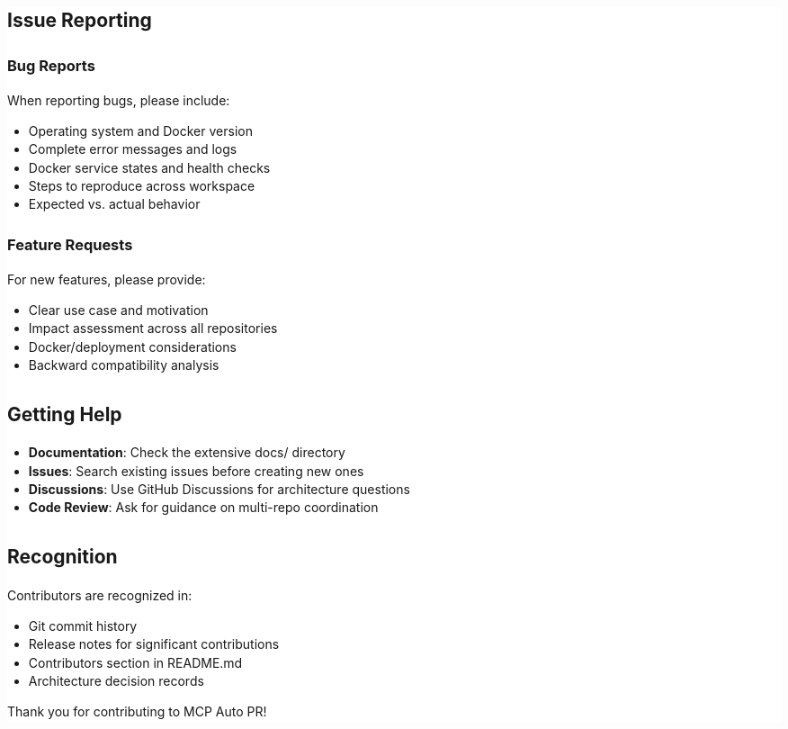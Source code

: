 ## Issue Reporting

### Bug Reports
When reporting bugs, please include:
- Operating system and Docker version
- Complete error messages and logs
- Docker service states and health checks
- Steps to reproduce across workspace
- Expected vs. actual behavior

### Feature Requests
For new features, please provide:
- Clear use case and motivation
- Impact assessment across all repositories
- Docker/deployment considerations
- Backward compatibility analysis

## Getting Help

- **Documentation**: Check the extensive docs/ directory
- **Issues**: Search existing issues before creating new ones
- **Discussions**: Use GitHub Discussions for architecture questions
- **Code Review**: Ask for guidance on multi-repo coordination

## Recognition

Contributors are recognized in:
- Git commit history
- Release notes for significant contributions
- Contributors section in README.md
- Architecture decision records

Thank you for contributing to MCP Auto PR!
